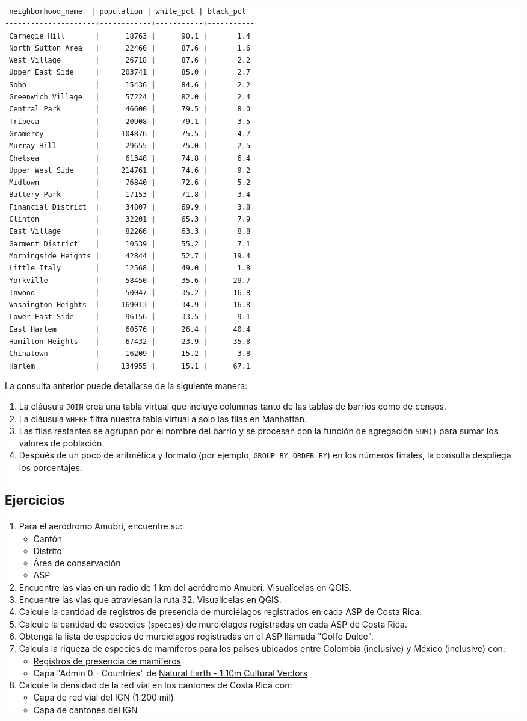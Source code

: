 ```
 neighborhood_name  | population | white_pct | black_pct
---------------------+------------+-----------+-----------
 Carnegie Hill       |      18763 |      90.1 |       1.4
 North Sutton Area   |      22460 |      87.6 |       1.6
 West Village        |      26718 |      87.6 |       2.2
 Upper East Side     |     203741 |      85.0 |       2.7
 Soho                |      15436 |      84.6 |       2.2
 Greenwich Village   |      57224 |      82.0 |       2.4
 Central Park        |      46600 |      79.5 |       8.0
 Tribeca             |      20908 |      79.1 |       3.5
 Gramercy            |     104876 |      75.5 |       4.7
 Murray Hill         |      29655 |      75.0 |       2.5
 Chelsea             |      61340 |      74.8 |       6.4
 Upper West Side     |     214761 |      74.6 |       9.2
 Midtown             |      76840 |      72.6 |       5.2
 Battery Park        |      17153 |      71.8 |       3.4
 Financial District  |      34807 |      69.9 |       3.8
 Clinton             |      32201 |      65.3 |       7.9
 East Village        |      82266 |      63.3 |       8.8
 Garment District    |      10539 |      55.2 |       7.1
 Morningside Heights |      42844 |      52.7 |      19.4
 Little Italy        |      12568 |      49.0 |       1.8
 Yorkville           |      58450 |      35.6 |      29.7
 Inwood              |      50047 |      35.2 |      16.8
 Washington Heights  |     169013 |      34.9 |      16.8
 Lower East Side     |      96156 |      33.5 |       9.1
 East Harlem         |      60576 |      26.4 |      40.4
 Hamilton Heights    |      67432 |      23.9 |      35.8
 Chinatown           |      16209 |      15.2 |       3.8
 Harlem              |     134955 |      15.1 |      67.1
```

La consulta anterior puede detallarse de la siguiente manera:

1. La cláusula `JOIN` crea una tabla virtual que incluye columnas tanto de las tablas de barrios como de censos.
2. La cláusula `WHERE` filtra nuestra tabla virtual a solo las filas en Manhattan.
3. Las filas restantes se agrupan por el nombre del barrio y se procesan con la función de agregación `SUM()` para sumar los valores de población.
4. Después de un poco de aritmética y formato (por ejemplo, `GROUP BY`, `ORDER BY`) en los números finales, la consulta despliega los porcentajes.

## Ejercicios
1. Para el aeródromo Amubri, encuentre su:
    - Cantón
    - Distrito
    - Área de conservación
    - ASP
2. Encuentre las vías en un radio de 1 km del aeródromo Amubri. Visualícelas en QGIS.
3. Encuentre las vías que atraviesan la ruta 32. Visualícelas en QGIS.
4. Calcule la cantidad de [registros de presencia de murciélagos](https://doi.org/10.15468/dl.g5ce3g) registrados en cada ASP de Costa Rica.
5. Calcule la cantidad de especies (`species`) de murciélagos registradas en cada ASP de Costa Rica.
6. Obtenga la lista de especies de murciélagos registradas en el ASP llamada "Golfo Dulce".
7. Calcula la riqueza de especies de mamíferos para los países ubicados entre Colombia (inclusive) y México (inclusive) con:
    - [Registros de presencia de mamíferos](https://doi.org/10.15468/dl.ugu9n3)
    - Capa "Admin 0 - Countries" de [Natural Earth - 1:10m Cultural Vectors](https://www.naturalearthdata.com/downloads/10m-cultural-vectors/)
8. Calcule la densidad de la red vial en los cantones de Costa Rica con:
    - Capa de red vial del IGN (1:200 mil)
    - Capa de cantones del IGN
